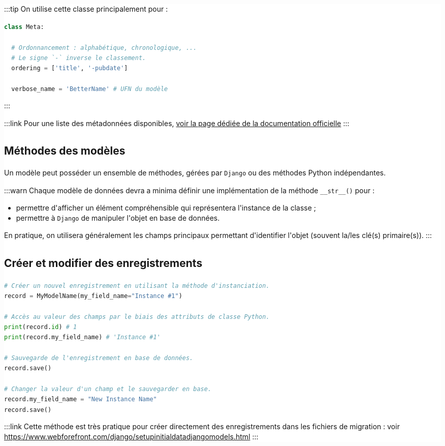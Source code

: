 :::tip
On utilise cette classe principalement pour :

```python
class Meta:

  # Ordonnancement : alphabétique, chronologique, ...
  # Le signe `-` inverse le classement.
  ordering = ['title', '-pubdate'] 

  verbose_name = 'BetterName' # UFN du modèle
```
:::

:::link
Pour une liste des métadonnées disponibles, [voir la page dédiée de la documentation officielle](https://docs.djangoproject.com/fr/4.2/ref/models/options/)
:::

## Méthodes des modèles

Un modèle peut posséder un ensemble de méthodes, gérées par `Django` ou des méthodes Python indépendantes.

:::warn
Chaque modèle de données devra a minima définir une implémentation de la méthode `__str__()` pour :

- permettre d'afficher un élément compréhensible qui représentera l'instance de la classe ;
- permettre à `Django` de manipuler l'objet en base de données.

En pratique, on utilisera généralement les champs principaux permettant d'identifier l'objet (souvent la/les clé(s) primaire(s)).
:::

## Créer et modifier des enregistrements

```python
# Créer un nouvel enregistrement en utilisant la méthode d'instanciation.
record = MyModelName(my_field_name="Instance #1")

# Accès au valeur des champs par le biais des attributs de classe Python.
print(record.id) # 1
print(record.my_field_name) # 'Instance #1'

# Sauvegarde de l'enregistrement en base de données.
record.save()

# Changer la valeur d'un champ et le sauvegarder en base.
record.my_field_name = "New Instance Name"
record.save()
```

:::link
Cette méthode est très pratique pour créer directement des enregistrements dans les fichiers de migration : voir <https://www.webforefront.com/django/setupinitialdatadjangomodels.html>
:::
